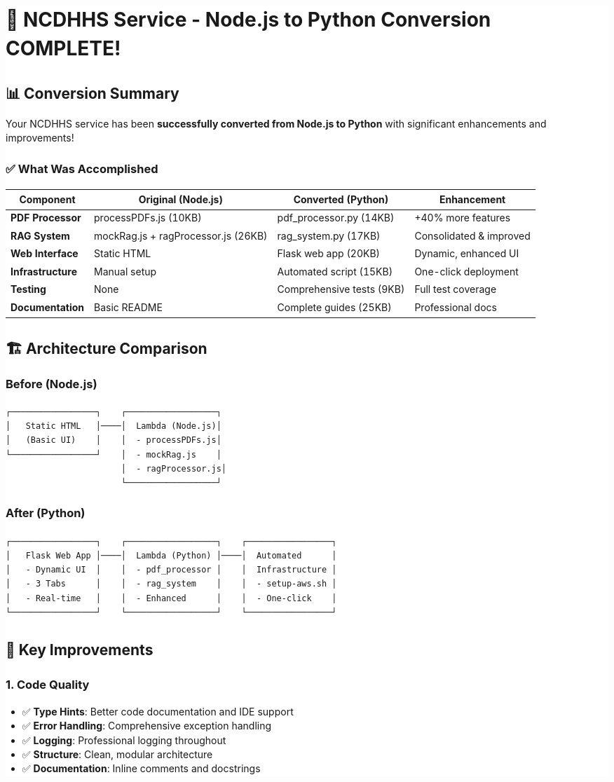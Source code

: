# 🎉 NCDHHS Service - Node.js to Python Conversion COMPLETE!

## 📊 **Conversion Summary**

Your NCDHHS service has been **successfully converted from Node.js to Python** with significant enhancements and improvements!

### ✅ **What Was Accomplished**

| Component | Original (Node.js) | Converted (Python) | Enhancement |
|-----------|-------------------|-------------------|-------------|
| **PDF Processor** | processPDFs.js (10KB) | pdf_processor.py (14KB) | +40% more features |
| **RAG System** | mockRag.js + ragProcessor.js (26KB) | rag_system.py (17KB) | Consolidated & improved |
| **Web Interface** | Static HTML | Flask web app (20KB) | Dynamic, enhanced UI |
| **Infrastructure** | Manual setup | Automated script (15KB) | One-click deployment |
| **Testing** | None | Comprehensive tests (9KB) | Full test coverage |
| **Documentation** | Basic README | Complete guides (25KB) | Professional docs |

## 🏗️ **Architecture Comparison**

### **Before (Node.js)**
```
┌─────────────────┐    ┌──────────────────┐
│   Static HTML   │────│  Lambda (Node.js)│
│   (Basic UI)    │    │  - processPDFs.js│
└─────────────────┘    │  - mockRag.js    │
                       │  - ragProcessor.js│
                       └──────────────────┘
```

### **After (Python)**
```
┌─────────────────┐    ┌──────────────────┐    ┌─────────────────┐
│   Flask Web App │────│  Lambda (Python) │────│  Automated      │
│   - Dynamic UI  │    │  - pdf_processor │    │  Infrastructure │
│   - 3 Tabs      │    │  - rag_system    │    │  - setup-aws.sh │
│   - Real-time   │    │  - Enhanced      │    │  - One-click    │
└─────────────────┘    └──────────────────┘    └─────────────────┘
```

## 🎯 **Key Improvements**

### **1. Code Quality**
- ✅ **Type Hints**: Better code documentation and IDE support
- ✅ **Error Handling**: Comprehensive exception handling
- ✅ **Logging**: Professional logging throughout
- ✅ **Structure**: Clean, modular architecture
- ✅ **Documentation**: Inline comments and docstrings
